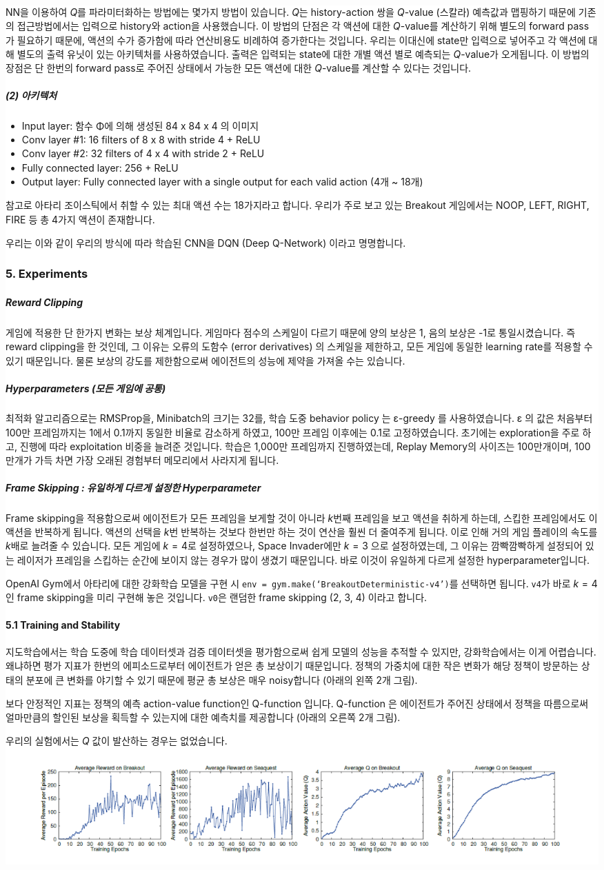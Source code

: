 NN을 이용하여 $Q$를 파라미터화하는 방법에는 몇가지 방법이 있습니다. $Q$는 history-action 쌍을 $Q$-value (스칼라) 예측값과 맵핑하기 때문에 기존의 접근방법에서는 입력으로 history와 action을 사용했습니다. 이 방법의 단점은 각 액션에 대한 $Q$-value를 계산하기 위해 별도의 forward pass 가 필요하기 때문에, 액션의 수가 증가함에 따라 연산비용도 비례하여 증가한다는 것입니다. 우리는 이대신에 state만 입력으로 넣어주고 각 액션에 대해 별도의 출력 유닛이 있는 아키텍처를 사용하였습니다. 출력은 입력되는 state에 대한 개별 액션 별로 예측되는 $Q$-value가 오게됩니다. 이 방법의 장점은 단 한번의 forward pass로 주어진 상태에서 가능한 모든 액션에 대한 $Q$-value를 계산할 수 있다는 것입니다. 

##### (2) 아키텍처
* Input layer: 함수 Φ에 의해 생성된 84 x 84 x 4 의 이미지
* Conv layer #1: 16 filters of 8 x 8 with stride 4 + ReLU
* Conv layer #2: 32 filters of 4 x 4 with stride 2 + ReLU
* Fully connected layer: 256 + ReLU
* Output layer: Fully connected layer with a single output for each valid action (4개 ~ 18개)

참고로 아타리 조이스틱에서 취할 수 있는 최대 액션 수는 18가지라고 합니다. 우리가 주로 보고 있는 Breakout 게임에서는 NOOP, LEFT, RIGHT, FIRE 등 총 4가지 액션이 존재합니다.  

우리는 이와 같이 우리의 방식에 따라 학습된 CNN을 DQN (Deep Q-Network) 이라고 명명합니다.

### 5. Experiments
##### Reward Clipping
게임에 적용한 단 한가지 변화는 보상 체계입니다. 게임마다 점수의 스케일이 다르기 때문에 양의 보상은 1, 음의 보상은 -1로 통일시켰습니다. 즉 reward clipping을 한 것인데, 그 이유는 오류의 도함수 (error derivatives) 의 스케일을 제한하고, 모든 게임에 동일한 learning rate를 적용할 수 있기 때문입니다. 물론 보상의 강도를 제한함으로써 에이전트의 성능에 제약을 가져올 수는 있습니다. 

##### Hyperparameters (모든 게임에 공통)

최적화 알고리즘으로는 RMSProp을, Minibatch의 크기는 32를, 학습 도중 behavior policy 는 ε-greedy 를 사용하였습니다.
ε 의 값은 처음부터 100만 프레임까지는 1에서 0.1까지 동일한 비율로 감소하게 하였고, 100만 프레임 이후에는 0.1로 고정하였습니다. 초기에는 exploration을 주로 하고, 진행에 따라 exploitation 비중을 늘려준 것입니다. 
학습은 1,000만 프레임까지 진행하였는데, Replay Memory의 사이즈는 100만개이며, 100만개가 가득 차면 가장 오래된 경험부터 메모리에서 사라지게 됩니다. 

##### Frame Skipping : 유일하게 다르게 설정한 Hyperparameter

Frame skipping을 적용함으로써 에이전트가 모든 프레임을 보게할 것이 아니라 $k$번째 프레임을 보고 액션을 취하게 하는데, 스킵한 프레임에서도 이 액션을 반복하게 됩니다. 
액션의 선택을 $k$번 반복하는 것보다 한번만 하는 것이 연산을 훨씬 더 줄여주게 됩니다. 이로 인해 거의 게임 플레이의 속도를 $k$배로 늘려줄 수 있습니다. 
모든 게임에 $k = 4$로 설정하였으나, Space Invader에만 $k = 3$ 으로 설정하였는데, 그 이유는 깜빡깜빡하게 설정되어 있는 레이저가 프레임을 스킵하는 순간에 보이지 않는 경우가 많이 생겼기 때문입니다. 바로 이것이 유일하게 다르게 설정한 hyperparameter입니다. 

OpenAI Gym에서 아타리에 대한 강화학습 모델을 구현 시 ```env = gym.make(‘BreakoutDeterministic-v4’)```를 선택하면 됩니다. ```v4```가 바로 $k=4$ 인 frame skipping을 미리 구현해 놓은 것입니다. `v0`은 랜덤한 frame skipping (2, 3, 4) 이라고 합니다.

#### 5.1 Training and Stability

지도학습에서는 학습 도중에 학습 데이터셋과 검증 데이터셋을 평가함으로써 쉽게 모델의 성능을 추적할 수 있지만, 강화학습에서는 이게 어렵습니다. 왜냐하면 평가 지표가 한번의 에피소드로부터 에이전트가 얻은 총 보상이기 때문입니다. 정책의 가중치에 대한 작은 변화가 해당 정책이 방문하는 상태의 분포에 큰 변화를 야기할 수 있기 때문에 평균 총 보상은 매우 noisy합니다 (아래의 왼쪽 2개 그림). 

보다 안정적인 지표는 정책의 예측 action-value function인 Q-function 입니다. Q-function 은 에이전트가 주어진 상태에서 정책을 따름으로써 얼마만큼의 할인된 보상을 획득할 수 있는지에 대한 예측치를 제공합니다 (아래의 오른쪽 2개 그림). 

우리의 실험에서는 $Q$ 값이 발산하는 경우는 없었습니다.

<figure>
	<img src="/img/2/stability.png" alt="alt text">
</figure>
